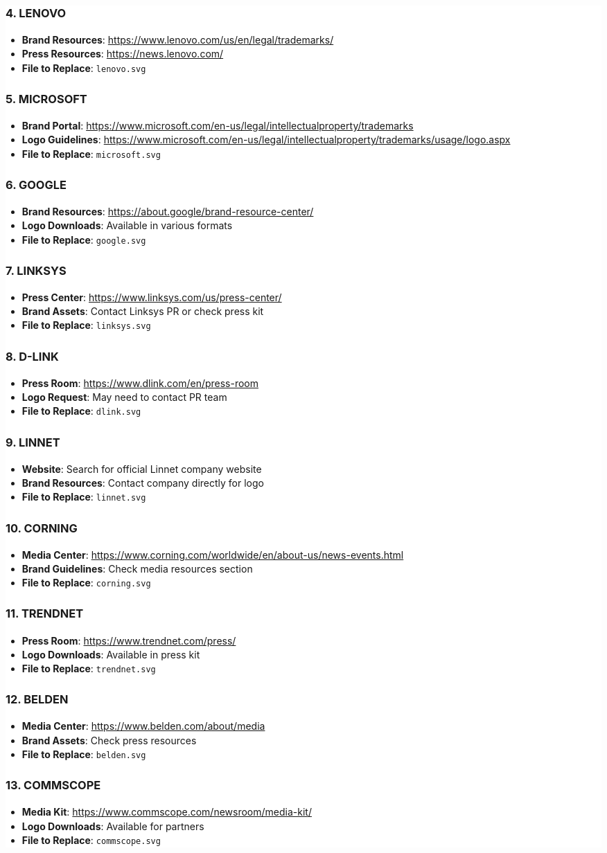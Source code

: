 ### 4. **LENOVO**
- **Brand Resources**: https://www.lenovo.com/us/en/legal/trademarks/
- **Press Resources**: https://news.lenovo.com/
- **File to Replace**: `lenovo.svg`

### 5. **MICROSOFT**
- **Brand Portal**: https://www.microsoft.com/en-us/legal/intellectualproperty/trademarks
- **Logo Guidelines**: https://www.microsoft.com/en-us/legal/intellectualproperty/trademarks/usage/logo.aspx
- **File to Replace**: `microsoft.svg`

### 6. **GOOGLE**
- **Brand Resources**: https://about.google/brand-resource-center/
- **Logo Downloads**: Available in various formats
- **File to Replace**: `google.svg`

### 7. **LINKSYS**
- **Press Center**: https://www.linksys.com/us/press-center/
- **Brand Assets**: Contact Linksys PR or check press kit
- **File to Replace**: `linksys.svg`

### 8. **D-LINK**
- **Press Room**: https://www.dlink.com/en/press-room
- **Logo Request**: May need to contact PR team
- **File to Replace**: `dlink.svg`

### 9. **LINNET**
- **Website**: Search for official Linnet company website
- **Brand Resources**: Contact company directly for logo
- **File to Replace**: `linnet.svg`

### 10. **CORNING**
- **Media Center**: https://www.corning.com/worldwide/en/about-us/news-events.html
- **Brand Guidelines**: Check media resources section
- **File to Replace**: `corning.svg`

### 11. **TRENDNET**
- **Press Room**: https://www.trendnet.com/press/
- **Logo Downloads**: Available in press kit
- **File to Replace**: `trendnet.svg`

### 12. **BELDEN**
- **Media Center**: https://www.belden.com/about/media
- **Brand Assets**: Check press resources
- **File to Replace**: `belden.svg`

### 13. **COMMSCOPE**
- **Media Kit**: https://www.commscope.com/newsroom/media-kit/
- **Logo Downloads**: Available for partners
- **File to Replace**: `commscope.svg`
